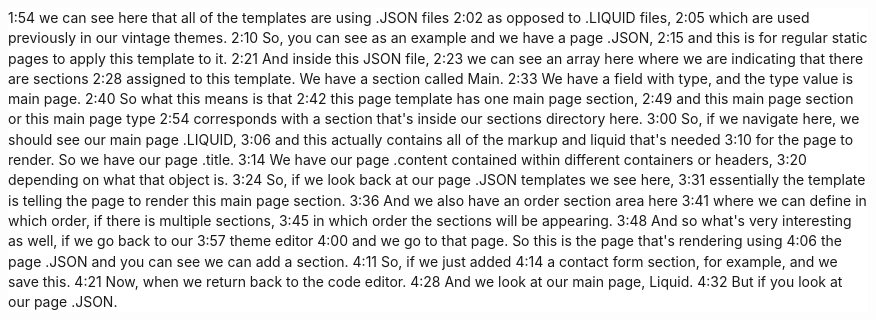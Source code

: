 1:54
we can see here that all of the templates are using .JSON files
2:02
as opposed to .LIQUID files,
2:05
which are used previously in our vintage themes.
2:10
So, you can see as an example and we have a page .JSON,
2:15
and this is for regular static pages to apply this template to it.
2:21
And inside this JSON file,
2:23
we can see an array here where we are indicating that there are sections
2:28
assigned to this template. We have a section called Main.
2:33
We have a field with type, and the type value is main page.
2:40
So what this means is that
2:42
this page template has one main page section,
2:49
and this main page section or this main page type
2:54
corresponds with a section that's inside our sections directory here.
3:00
So, if we navigate here, we should see our main page .LIQUID,
3:06
and this actually contains all of the markup and liquid that's needed
3:10
for the page to render. So we have our page .title.
3:14
We have our page .content contained within different containers or headers,
3:20
depending on what that object is.
3:24
So, if we look back at our page .JSON templates we see here,
3:31
essentially the template is telling the page to render this main page section.
3:36
And we also have an order section area here
3:41
where we can define in which order, if there is multiple sections,
3:45
in which order the sections will be appearing.
3:48
And so what's very interesting as well, if we go back to our
3:57
theme editor
4:00
and we go to that page. So this is the page that's rendering using
4:06
the page .JSON and you can see we can add a section.
4:11
So, if we just added
4:14
a contact form section, for example, and we save this.
4:21
Now, when we return back to the code editor.
4:28
And we look at our main page, Liquid.
4:32
But if you look at our page .JSON.